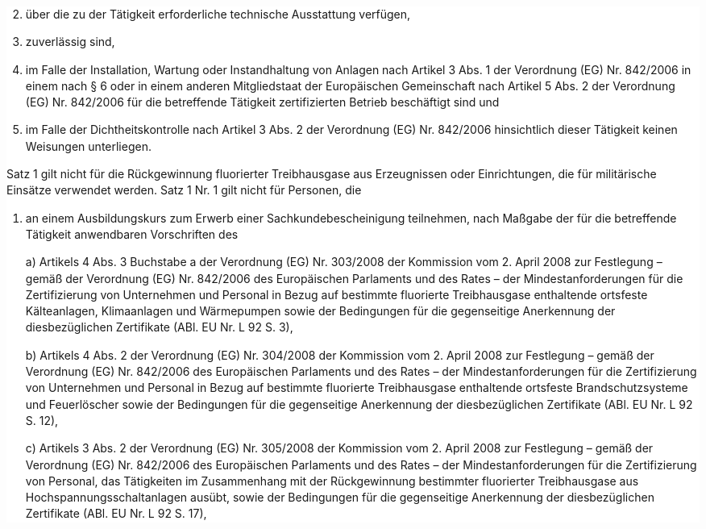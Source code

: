 
2.  über die zu der Tätigkeit erforderliche technische Ausstattung
    verfügen,


3.  zuverlässig sind,


4.  im Falle der Installation, Wartung oder Instandhaltung von Anlagen
    nach Artikel 3 Abs. 1 der Verordnung (EG) Nr. 842/2006 in einem nach §
    6 oder in einem anderen Mitgliedstaat der Europäischen Gemeinschaft
    nach Artikel 5 Abs. 2 der Verordnung (EG) Nr. 842/2006 für die
    betreffende Tätigkeit zertifizierten Betrieb beschäftigt sind und


5.  im Falle der Dichtheitskontrolle nach Artikel 3 Abs. 2 der Verordnung
    (EG) Nr. 842/2006 hinsichtlich dieser Tätigkeit keinen Weisungen
    unterliegen.



Satz 1 gilt nicht für die Rückgewinnung fluorierter Treibhausgase aus
Erzeugnissen oder Einrichtungen, die für militärische Einsätze
verwendet werden. Satz 1 Nr. 1 gilt nicht für Personen, die

1.  an einem Ausbildungskurs zum Erwerb einer Sachkundebescheinigung
    teilnehmen, nach Maßgabe der für die betreffende Tätigkeit anwendbaren
    Vorschriften des

    a)  Artikels 4 Abs. 3 Buchstabe a der Verordnung (EG) Nr. 303/2008 der
        Kommission vom 2. April 2008 zur Festlegung – gemäß der Verordnung
        (EG) Nr. 842/2006 des Europäischen Parlaments und des Rates – der
        Mindestanforderungen für die Zertifizierung von Unternehmen und
        Personal in Bezug auf bestimmte fluorierte Treibhausgase enthaltende
        ortsfeste Kälteanlagen, Klimaanlagen und Wärmepumpen sowie der
        Bedingungen für die gegenseitige Anerkennung der diesbezüglichen
        Zertifikate (ABl. EU Nr. L 92 S. 3),


    b)  Artikels 4 Abs. 2 der Verordnung (EG) Nr. 304/2008 der Kommission vom
        2\. April 2008 zur Festlegung – gemäß der Verordnung (EG) Nr. 842/2006
        des Europäischen Parlaments und des Rates – der Mindestanforderungen
        für die Zertifizierung von Unternehmen und Personal in Bezug auf
        bestimmte fluorierte Treibhausgase enthaltende ortsfeste
        Brandschutzsysteme und Feuerlöscher sowie der Bedingungen für die
        gegenseitige Anerkennung der diesbezüglichen Zertifikate (ABl. EU Nr.
        L 92 S. 12),


    c)  Artikels 3 Abs. 2 der Verordnung (EG) Nr. 305/2008 der Kommission vom
        2\. April 2008 zur Festlegung – gemäß der Verordnung (EG) Nr. 842/2006
        des Europäischen Parlaments und des Rates – der Mindestanforderungen
        für die Zertifizierung von Personal, das Tätigkeiten im Zusammenhang
        mit der Rückgewinnung bestimmter fluorierter Treibhausgase aus
        Hochspannungsschaltanlagen ausübt, sowie der Bedingungen für die
        gegenseitige Anerkennung der diesbezüglichen Zertifikate (ABl. EU Nr.
        L 92 S. 17),

